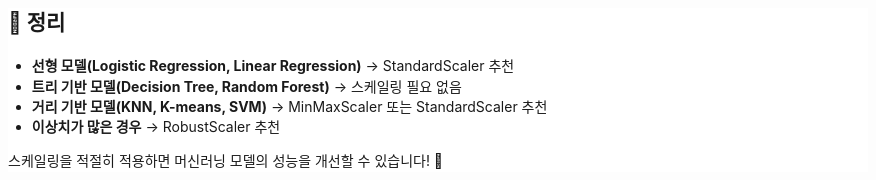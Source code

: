 
## **🔹 정리**
- **선형 모델(Logistic Regression, Linear Regression)** → StandardScaler 추천
- **트리 기반 모델(Decision Tree, Random Forest)** → 스케일링 필요 없음
- **거리 기반 모델(KNN, K-means, SVM)** → MinMaxScaler 또는 StandardScaler 추천
- **이상치가 많은 경우** → RobustScaler 추천

스케일링을 적절히 적용하면 머신러닝 모델의 성능을 개선할 수 있습니다! 🚀
